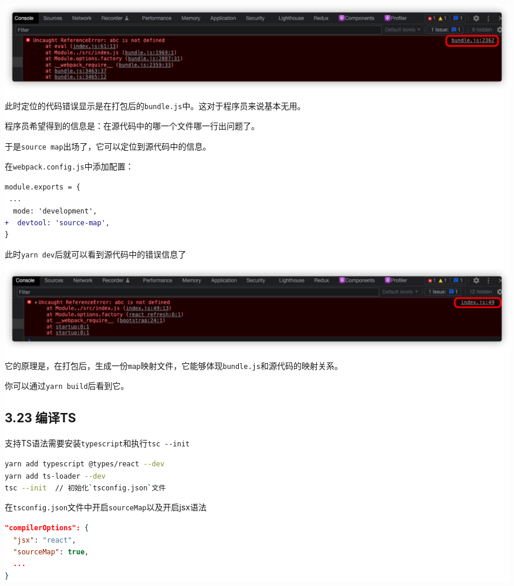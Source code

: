 ![image-20220126190438414](../assets/image-20220126190438414.png)

此时定位的代码错误显示是在打包后的`bundle.js`中。这对于程序员来说基本无用。

程序员希望得到的信息是：在源代码中的哪一个文件哪一行出问题了。

于是`source map`出场了，它可以定位到源代码中的信息。

在`webpack.config.js`中添加配置：

```diff
module.exports = {
 ...
  mode: 'development',
+  devtool: 'source-map',
}
```

此时`yarn dev`后就可以看到源代码中的错误信息了

![image-20220126191425180](../assets/image-20220126191425180.png)

它的原理是，在打包后，生成一份`map`映射文件，它能够体现`bundle.js`和源代码的映射关系。

你可以通过`yarn build`后看到它。

## 3.23 编译TS

支持TS语法需要安装`typescript`和执行`tsc --init`

```bash
yarn add typescript @types/react --dev
yarn add ts-loader --dev
tsc --init  // 初始化`tsconfig.json`文件
```

在`tsconfig.json`文件中开启`sourceMap`以及开启jsx语法

```json
"compilerOptions": {
  "jsx": "react",
  "sourceMap": true,
  ...
}
```
